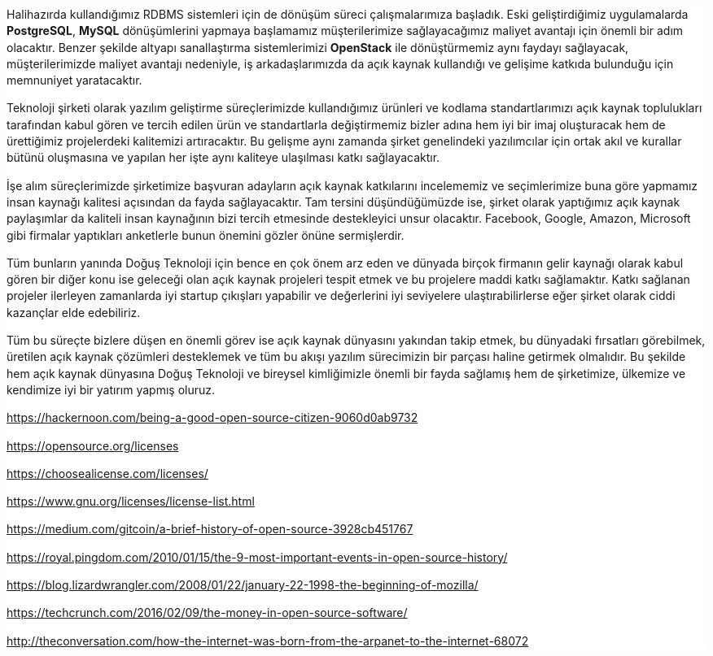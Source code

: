 Halihazırda kullandığımız RDBMS sistemleri için de dönüşüm süreci
çalışmalarımıza başladık. Eski geliştirdiğimiz uygulamalarda
**PostgreSQL**, **MySQL** dönüşümlerini yapmaya başlamamız
müşterilerimize sağlayacağımız maliyet avantajı için önemli bir adım
olacaktır. Benzer şekilde altyapı sanallaştırma sistemlerimizi
**OpenStack** ile dönüştürmemiz aynı faydayı sağlayacak,
müşterilerimizde maliyet avantajı nedeniyle, iş arkadaşlarımızda da açık
kaynak kullandığı ve gelişime katkıda bulunduğu için memnuniyet
yaratacaktır.

Teknoloji şirketi olarak yazılım geliştirme süreçlerimizde kullandığımız
ürünleri ve kodlama standartlarımızı açık kaynak toplulukları tarafından
kabul gören ve tercih edilen ürün ve standartlarla değiştirmemiz bizler
adına hem iyi bir imaj oluşturacak hem de ürettiğimiz projelerdeki
kalitemizi artıracaktır. Bu gelişme aynı zamanda şirket genelindeki
yazılımcılar için ortak akıl ve kurallar bütünü oluşmasına ve yapılan
her işte aynı kaliteye ulaşılması katkı sağlayacaktır.

İşe alım süreçlerimizde şirketimize başvuran adayların açık kaynak
katkılarını incelememiz ve seçimlerimize buna göre yapmamız insan
kaynağı kalitesi açısından da fayda sağlayacaktır. Tam tersini
düşündüğümüzde ise, şirket olarak yaptığımız açık kaynak paylaşımlar da
kaliteli insan kaynağının bizi tercih etmesinde destekleyici unsur
olacaktır. Facebook, Google, Amazon, Microsoft gibi firmalar yaptıkları
anketlerle bunun önemini gözler önüne sermişlerdir.

Tüm bunların yanında Doğuş Teknoloji için bence en çok önem arz eden ve
dünyada birçok firmanın gelir kaynağı olarak kabul gören bir diğer konu
ise geleceği olan açık kaynak projeleri tespit etmek ve bu projelere
maddi katkı sağlamaktır. Katkı sağlanan projeler ilerleyen zamanlarda
iyi startup çıkışları yapabilir ve değerlerini iyi seviyelere
ulaştırabilirlerse eğer şirket olarak ciddi kazançlar elde edebiliriz.

Tüm bu süreçte bizlere düşen en önemli görev ise açık kaynak dünyasını
yakından takip etmek, bu dünyadaki fırsatları görebilmek, üretilen açık
kaynak çözümleri desteklemek ve tüm bu akışı yazılım sürecimizin bir
parçası haline getirmek olmalıdır. Bu şekilde hem açık kaynak dünyasına
Doğuş Teknoloji ve bireysel kimliğimizle önemli bir fayda sağlamış hem
de şirketimize, ülkemize ve kendimize iyi bir yatırım yapmış oluruz.

<https://hackernoon.com/being-a-good-open-source-citizen-9060d0ab9732>

<https://opensource.org/licenses>

<https://choosealicense.com/licenses/>

<https://www.gnu.org/licenses/license-list.html>

<https://medium.com/gitcoin/a-brief-history-of-open-source-3928cb451767>

<https://royal.pingdom.com/2010/01/15/the-9-most-important-events-in-open-source-history/>

<https://blog.lizardwrangler.com/2008/01/22/january-22-1998-the-beginning-of-mozilla/>

<https://techcrunch.com/2016/02/09/the-money-in-open-source-software/>

<http://theconversation.com/how-the-internet-was-born-from-the-arpanet-to-the-internet-68072>

